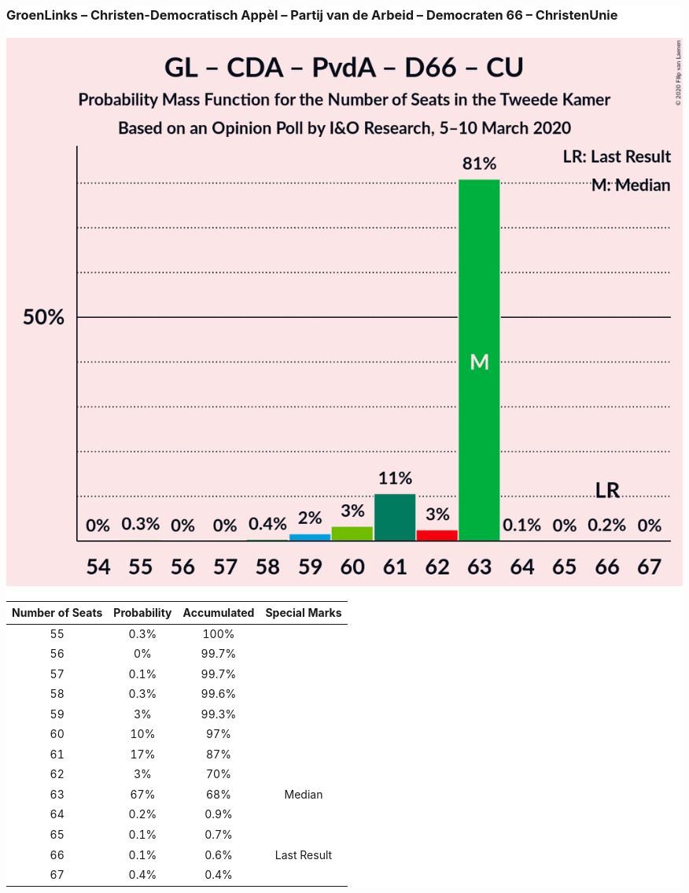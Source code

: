### GroenLinks – Christen-Democratisch Appèl – Partij van de Arbeid – Democraten 66 – ChristenUnie

![Graph with seats probability mass function not yet produced](2020-03-10-IOResearch-coalitions-seats-pmf-gl–cda–pvda–d66–cu.png "Seats Probability Mass Function")

| Number of Seats | Probability | Accumulated | Special Marks |
|:---------------:|:-----------:|:-----------:|:-------------:|
| 55 | 0.3% | 100% |  |
| 56 | 0% | 99.7% |  |
| 57 | 0.1% | 99.7% |  |
| 58 | 0.3% | 99.6% |  |
| 59 | 3% | 99.3% |  |
| 60 | 10% | 97% |  |
| 61 | 17% | 87% |  |
| 62 | 3% | 70% |  |
| 63 | 67% | 68% | Median |
| 64 | 0.2% | 0.9% |  |
| 65 | 0.1% | 0.7% |  |
| 66 | 0.1% | 0.6% | Last Result |
| 67 | 0.4% | 0.4% |  |